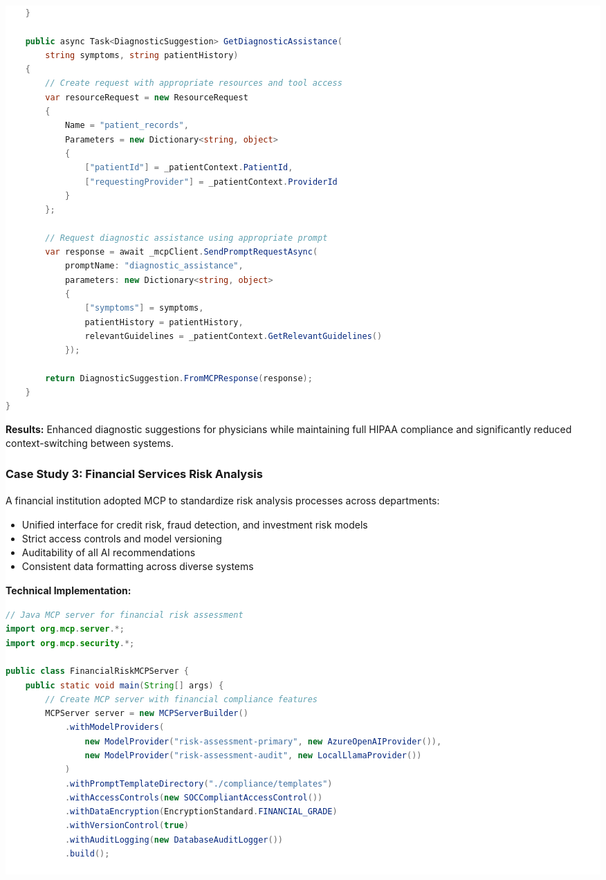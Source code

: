 ```csharp
    }
    
    public async Task<DiagnosticSuggestion> GetDiagnosticAssistance(
        string symptoms, string patientHistory)
    {
        // Create request with appropriate resources and tool access
        var resourceRequest = new ResourceRequest
        {
            Name = "patient_records",
            Parameters = new Dictionary<string, object>
            {
                ["patientId"] = _patientContext.PatientId,
                ["requestingProvider"] = _patientContext.ProviderId
            }
        };
        
        // Request diagnostic assistance using appropriate prompt
        var response = await _mcpClient.SendPromptRequestAsync(
            promptName: "diagnostic_assistance",
            parameters: new Dictionary<string, object>
            {
                ["symptoms"] = symptoms,
                patientHistory = patientHistory,
                relevantGuidelines = _patientContext.GetRelevantGuidelines()
            });
            
        return DiagnosticSuggestion.FromMCPResponse(response);
    }
}
```

**Results:** Enhanced diagnostic suggestions for physicians while maintaining full HIPAA compliance and significantly reduced context-switching between systems.

### Case Study 3: Financial Services Risk Analysis

A financial institution adopted MCP to standardize risk analysis processes across departments:

- Unified interface for credit risk, fraud detection, and investment risk models
- Strict access controls and model versioning
- Auditability of all AI recommendations
- Consistent data formatting across diverse systems

**Technical Implementation:**

```java
// Java MCP server for financial risk assessment
import org.mcp.server.*;
import org.mcp.security.*;

public class FinancialRiskMCPServer {
    public static void main(String[] args) {
        // Create MCP server with financial compliance features
        MCPServer server = new MCPServerBuilder()
            .withModelProviders(
                new ModelProvider("risk-assessment-primary", new AzureOpenAIProvider()),
                new ModelProvider("risk-assessment-audit", new LocalLlamaProvider())
            )
            .withPromptTemplateDirectory("./compliance/templates")
            .withAccessControls(new SOCCompliantAccessControl())
            .withDataEncryption(EncryptionStandard.FINANCIAL_GRADE)
            .withVersionControl(true)
            .withAuditLogging(new DatabaseAuditLogger())
            .build();
            
```